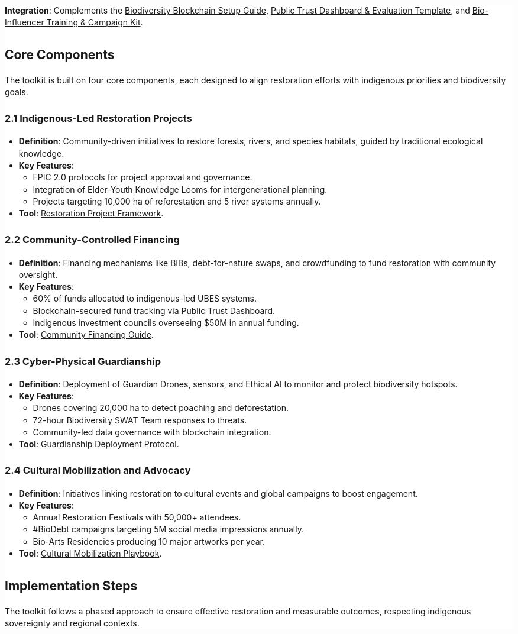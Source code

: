 **Integration**: Complements the [Biodiversity Blockchain Setup Guide](/frameworks/tools/biodiversity/biodiversity-blockchain-setup-guide-en.pdf), [Public Trust Dashboard & Evaluation Template](/frameworks/tools/biodiversity/public-trust-dashboard-evaluation-en.pdf), and [Bio-Influencer Training & Campaign Kit](/frameworks/tools/biodiversity/bio-influencer-training-campaign-kit-en.pdf).

## <a id="core-components"></a>Core Components

The toolkit is built on four core components, each designed to align restoration efforts with indigenous priorities and biodiversity goals.

### 2.1 Indigenous-Led Restoration Projects
- **Definition**: Community-driven initiatives to restore forests, rivers, and species habitats, guided by traditional ecological knowledge.
- **Key Features**:
  - FPIC 2.0 protocols for project approval and governance.
  - Integration of Elder-Youth Knowledge Looms for intergenerational planning.
  - Projects targeting 10,000 ha of reforestation and 5 river systems annually.
- **Tool**: [Restoration Project Framework](#tools-templates).

### 2.2 Community-Controlled Financing
- **Definition**: Financing mechanisms like BIBs, debt-for-nature swaps, and crowdfunding to fund restoration with community oversight.
- **Key Features**:
  - 60% of funds allocated to indigenous-led UBES systems.
  - Blockchain-secured fund tracking via Public Trust Dashboard.
  - Indigenous investment councils overseeing $50M in annual funding.
- **Tool**: [Community Financing Guide](#tools-templates).

### 2.3 Cyber-Physical Guardianship
- **Definition**: Deployment of Guardian Drones, sensors, and Ethical AI to monitor and protect biodiversity hotspots.
- **Key Features**:
  - Drones covering 20,000 ha to detect poaching and deforestation.
  - 72-hour Biodiversity SWAT Team responses to threats.
  - Community-led data governance with blockchain integration.
- **Tool**: [Guardianship Deployment Protocol](#tools-templates).

### 2.4 Cultural Mobilization and Advocacy
- **Definition**: Initiatives linking restoration to cultural events and global campaigns to boost engagement.
- **Key Features**:
  - Annual Restoration Festivals with 50,000+ attendees.
  - #BioDebt campaigns targeting 5M social media impressions annually.
  - Bio-Arts Residencies producing 10 major artworks per year.
- **Tool**: [Cultural Mobilization Playbook](#tools-templates).

## <a id="implementation-steps"></a>Implementation Steps

The toolkit follows a phased approach to ensure effective restoration and measurable outcomes, respecting indigenous sovereignty and regional contexts.
